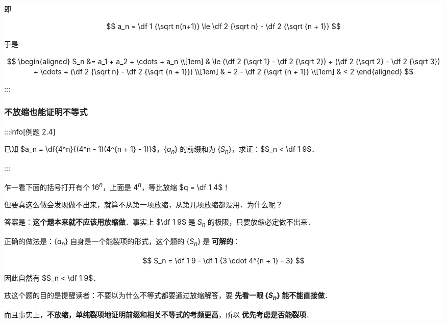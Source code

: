 即

$$
a_n = \df 1 {\sqrt n(n+1)} \le \df 2 {\sqrt n} - \df 2 {\sqrt {n + 1}}
$$

于是

$$
\begin{aligned}
S_n &= a_1 + a_2 + \cdots + a_n  \\[1em]
& \le (\df 2 {\sqrt 1} - \df 2 {\sqrt 2}) + (\df 2 {\sqrt 2} - \df 2 {\sqrt 3}) + \cdots + (\df 2 {\sqrt n} - \df 2 {\sqrt {n + 1}}) \\[1em]
& = 2 - \df 2 {\sqrt {n + 1}} \\[1em]
& < 2
\end{aligned}
$$

:::

### 不放缩也能证明不等式

:::info[例题 2.4]

已知 $a_n = \df{4^n}{(4^n - 1)(4^{n + 1} - 1)}$，$\{a_n\}$ 的前缀和为 $\{S_n\}$，求证：$S_n < \df 1 9$．

:::

乍一看下面的括号打开有个 $16^n$，上面是 $4^n$，等比放缩 $q = \df 1 4$！

但要真这么做会发现做不出来，就算不从第一项放缩，从第几项放缩都没用．为什么呢？

答案是：**这个题本来就不应该用放缩做**．事实上 $\df 1 9$ 是 $S_n$ 的极限，只要放缩必定做不出来．

正确的做法是：$\{a_n\}$ 自身是一个能裂项的形式，这个题的 $\{S_n\}$ 是 **可解的**：

$$
S_n = \df 1 9 - \df 1 {3 \cdot 4^{n + 1} - 3}
$$

因此自然有 $S_n < \df 1 9$．

放这个题的目的是提醒读者：不要以为什么不等式都要通过放缩解答，要 **先看一眼 $\{S_n\}$ 能不能直接做**．

而且事实上，**不放缩，单纯裂项地证明前缀和相关不等式的考频更高**，所以 **优先考虑是否能裂项**．
